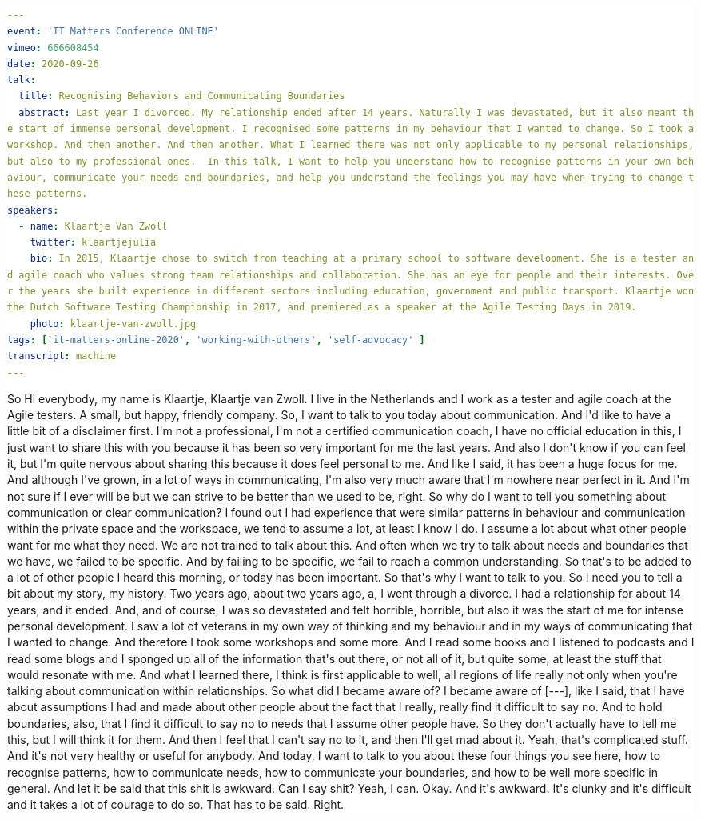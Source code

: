 ```yaml
---
event: 'IT Matters Conference ONLINE'
vimeo: 666608454
date: 2020-09-26
talk:
  title: Recognising Behaviors and Communicating Boundaries
  abstract: Last year I divorced. My relationship ended after 14 years. Naturally I was devastated, but it also meant the start of immense personal development. I recognised some patterns in my behaviour that I wanted to change. So I took a workshop. And then another. And then another. What I learned there was not only applicable to my personal relationships, but also to my professional ones.  In this talk, I want to help you understand how to recognise patterns in your own behaviour, communicate your needs and boundaries, and help you understand the feelings you may have when trying to change these patterns.
speakers:
  - name: Klaartje Van Zwoll
    twitter: klaartjejulia
    bio: In 2015, Klaartje chose to switch from teaching at a primary school to software development. She is a tester and agile coach who values strong team relationships and collaboration. She has an eye for people and their interests. Over the years she built experience in different sectors including education, government and public transport. Klaartje won the Dutch Software Testing Championship in 2017, and premiered as a speaker at the Agile Testing Days in 2019.
    photo: klaartje-van-zwoll.jpg
tags: ['it-matters-online-2020', 'working-with-others', 'self-advocacy' ]
transcript: machine
---
```


So Hi everybody, my name is Klaartje, Klaartje van Zwoll. I live in the Netherlands and I work as a tester and agile coach at the Agile testers. A small, but happy, friendly company. So, I want to talk to you today about communication. And I'd like to have a little bit of a disclaimer first. I'm not a professional, I'm not a certified communication coach, I have no official education in this, I just want to share this with you because it has been so very important for me the last years. And also I don't know if you can feel it, but I'm quite nervous about sharing this because it does feel personal to me. And like I said, it has been a huge focus for me. And although I've grown, in a lot of ways in communicating, I'm also very much aware that I'm nowhere near perfect in it. And I'm not sure if I ever will be but we can strive to be better than we used to be, right. So why do I want to tell you something about communication or clear communication? I found out I had experience that were similar patterns in behaviour and communication within the private space and the workspace, we tend to assume a lot, at least I know I do. I assume a lot about what other people want for me what they need. We are not trained to talk about this. And often when we try to talk about needs and boundaries that we have, we failed to be specific. And by failing to be specific, we fail to reach a common understanding. So that's to be added to a lot of other people I heard this morning, or today has been important. So that's why I want to talk to you. So I need you to tell a bit about my story, my history. Two years ago, about two years ago, a, I went through a divorce. I had a relationship for about 14 years, and it ended. And, and of course, I was so devastated and felt horrible, horrible, but also it was the start of me for intense personal development. I saw a lot of veterans in my own way of thinking and my behaviour and in my ways of communicating that I wanted to change. And therefore I took some workshops and some more. And I read some books and I listened to podcasts and I read some blogs and I sponged up all of the information that's out there, or not all of it, but quite some, at least the stuff that would resonate with me. And what I learned there, I think is first applicable to well, all regions of life really not only when you're talking about communication within relationships. So what did I became aware of? I became aware of [---], like I said, that I have about assumptions I had and made about other people about the fact that I really, really find it difficult to say no. And to hold boundaries, also, that I find it difficult to say no to needs that I assume other people have. So they don't actually have to tell me this, but I will think it for them. And then I feel that I can't say no to it, and then I'll get mad about it. Yeah, that's complicated stuff. And it's not very healthy or useful for anybody. And today, I want to talk to you about these four things you see here, how to recognise patterns, how to communicate needs, how to communicate your boundaries, and how to be well more specific in general. And let it be said that this shit is awkward. Can I say shit? Yeah, I can. Okay. And it's awkward. It's clunky and it's difficult and it takes a lot of courage to do so. That has to be said. Right.
